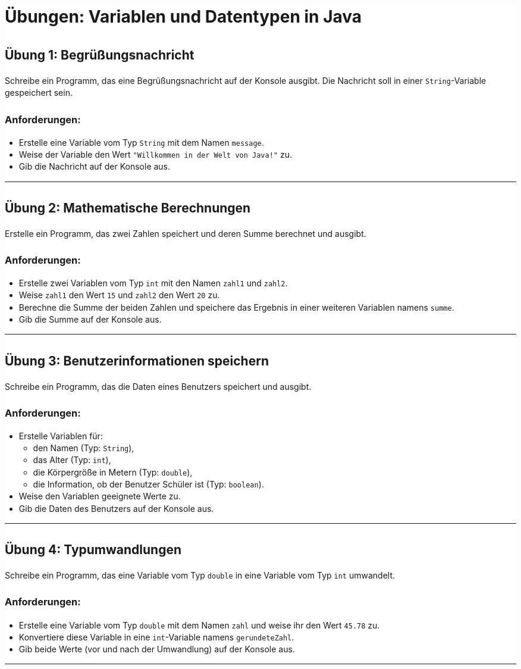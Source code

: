 # Übungen: Variablen und Datentypen in Java

## Übung 1: Begrüßungsnachricht
Schreibe ein Programm, das eine Begrüßungsnachricht auf der Konsole ausgibt. Die Nachricht soll in einer `String`-Variable gespeichert sein.  

### Anforderungen:
- Erstelle eine Variable vom Typ `String` mit dem Namen `message`.
- Weise der Variable den Wert `"Willkommen in der Welt von Java!"` zu.
- Gib die Nachricht auf der Konsole aus.

---

## Übung 2: Mathematische Berechnungen
Erstelle ein Programm, das zwei Zahlen speichert und deren Summe berechnet und ausgibt.

### Anforderungen:
- Erstelle zwei Variablen vom Typ `int` mit den Namen `zahl1` und `zahl2`.
- Weise `zahl1` den Wert `15` und `zahl2` den Wert `20` zu.
- Berechne die Summe der beiden Zahlen und speichere das Ergebnis in einer weiteren Variablen namens `summe`.
- Gib die Summe auf der Konsole aus.

---

## Übung 3: Benutzerinformationen speichern
Schreibe ein Programm, das die Daten eines Benutzers speichert und ausgibt.

### Anforderungen:
- Erstelle Variablen für:
  - den Namen (Typ: `String`),
  - das Alter (Typ: `int`),
  - die Körpergröße in Metern (Typ: `double`),
  - die Information, ob der Benutzer Schüler ist (Typ: `boolean`).
- Weise den Variablen geeignete Werte zu.
- Gib die Daten des Benutzers auf der Konsole aus.

---

## Übung 4: Typumwandlungen
Schreibe ein Programm, das eine Variable vom Typ `double` in eine Variable vom Typ `int` umwandelt.

### Anforderungen:
- Erstelle eine Variable vom Typ `double` mit dem Namen `zahl` und weise ihr den Wert `45.78` zu.
- Konvertiere diese Variable in eine `int`-Variable namens `gerundeteZahl`.
- Gib beide Werte (vor und nach der Umwandlung) auf der Konsole aus.

---